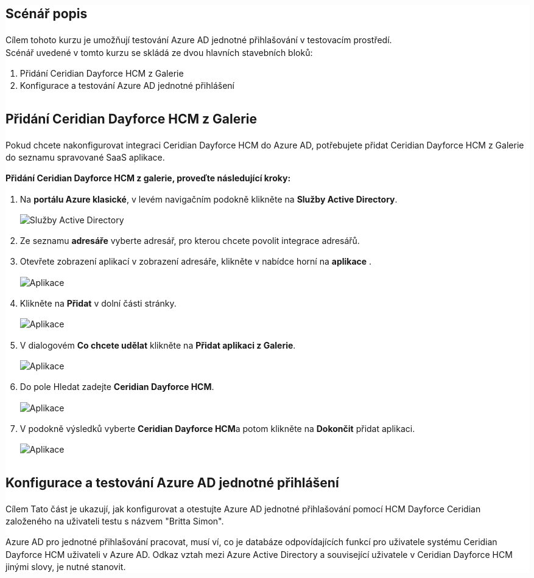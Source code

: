 
## <a name="scenario-description"></a>Scénář popis
Cílem tohoto kurzu je umožňují testování Azure AD jednotné přihlašování v testovacím prostředí.  
Scénář uvedené v tomto kurzu se skládá ze dvou hlavních stavebních bloků:

1. Přidání Ceridian Dayforce HCM z Galerie
2. Konfigurace a testování Azure AD jednotné přihlášení


## <a name="adding-ceridian-dayforce-hcm-from-the-gallery"></a>Přidání Ceridian Dayforce HCM z Galerie
Pokud chcete nakonfigurovat integraci Ceridian Dayforce HCM do Azure AD, potřebujete přidat Ceridian Dayforce HCM z Galerie do seznamu spravované SaaS aplikace.

**Přidání Ceridian Dayforce HCM z galerie, proveďte následující kroky:**

1. Na **portálu Azure klasické**, v levém navigačním podokně klikněte na **Služby Active Directory**. 

    ![Služby Active Directory][1]

2. Ze seznamu **adresáře** vyberte adresář, pro kterou chcete povolit integrace adresářů.

3. Otevřete zobrazení aplikací v zobrazení adresáře, klikněte v nabídce horní na **aplikace** .

    ![Aplikace][2]

4. Klikněte na **Přidat** v dolní části stránky.

    ![Aplikace][3]

5. V dialogovém **Co chcete udělat** klikněte na **Přidat aplikaci z Galerie**.

    ![Aplikace][4]

6. Do pole Hledat zadejte **Ceridian Dayforce HCM**.

    ![Aplikace](./media/active-directory-saas-ceridiandayforcehcm-tutorial/tutorial_ceridiandayforcehcm_01.png)

7. V podokně výsledků vyberte **Ceridian Dayforce HCM**a potom klikněte na **Dokončit** přidat aplikaci.

    ![Aplikace](./media/active-directory-saas-ceridiandayforcehcm-tutorial/tutorial_ceridiandayforcehcm_07.png)


##  <a name="configuring-and-testing-azure-ad-single-sign-on"></a>Konfigurace a testování Azure AD jednotné přihlášení
Cílem Tato část je ukazují, jak konfigurovat a otestujte Azure AD jednotné přihlašování pomocí HCM Dayforce Ceridian založeného na uživateli testu s názvem "Britta Simon".

Azure AD pro jednotné přihlašování pracovat, musí ví, co je databáze odpovídajících funkcí pro uživatele systému Ceridian Dayforce HCM uživateli v Azure AD. Odkaz vztah mezi Azure Active Directory a související uživatele v Ceridian Dayforce HCM jinými slovy, je nutné stanovit.


[1]: ./media/active-directory-saas-ceridiandayforcehcm-tutorial/tutorial_general_01.png
[2]: ./media/active-directory-saas-ceridiandayforcehcm-tutorial/tutorial_general_02.png
[3]: ./media/active-directory-saas-ceridiandayforcehcm-tutorial/tutorial_general_03.png
[4]: ./media/active-directory-saas-ceridiandayforcehcm-tutorial/tutorial_general_04.png
[6]: ./media/active-directory-saas-ceridiandayforcehcm-tutorial/tutorial_general_05.png
[10]: ./media/active-directory-saas-ceridiandayforcehcm-tutorial/tutorial_general_06.png
[11]: ./media/active-directory-saas-ceridiandayforcehcm-tutorial/tutorial_general_07.png
[20]: ./media/active-directory-saas-ceridiandayforcehcm-tutorial/tutorial_general_100.png
[200]: ./media/active-directory-saas-ceridiandayforcehcm-tutorial/tutorial_general_200.png
[201]: ./media/active-directory-saas-ceridiandayforcehcm-tutorial/tutorial_general_201.png
[203]: ./media/active-directory-saas-ceridiandayforcehcm-tutorial/tutorial_general_203.png
[204]: ./media/active-directory-saas-ceridiandayforcehcm-tutorial/tutorial_general_204.png
[205]: ./media/active-directory-saas-ceridiandayforcehcm-tutorial/tutorial_general_205.png